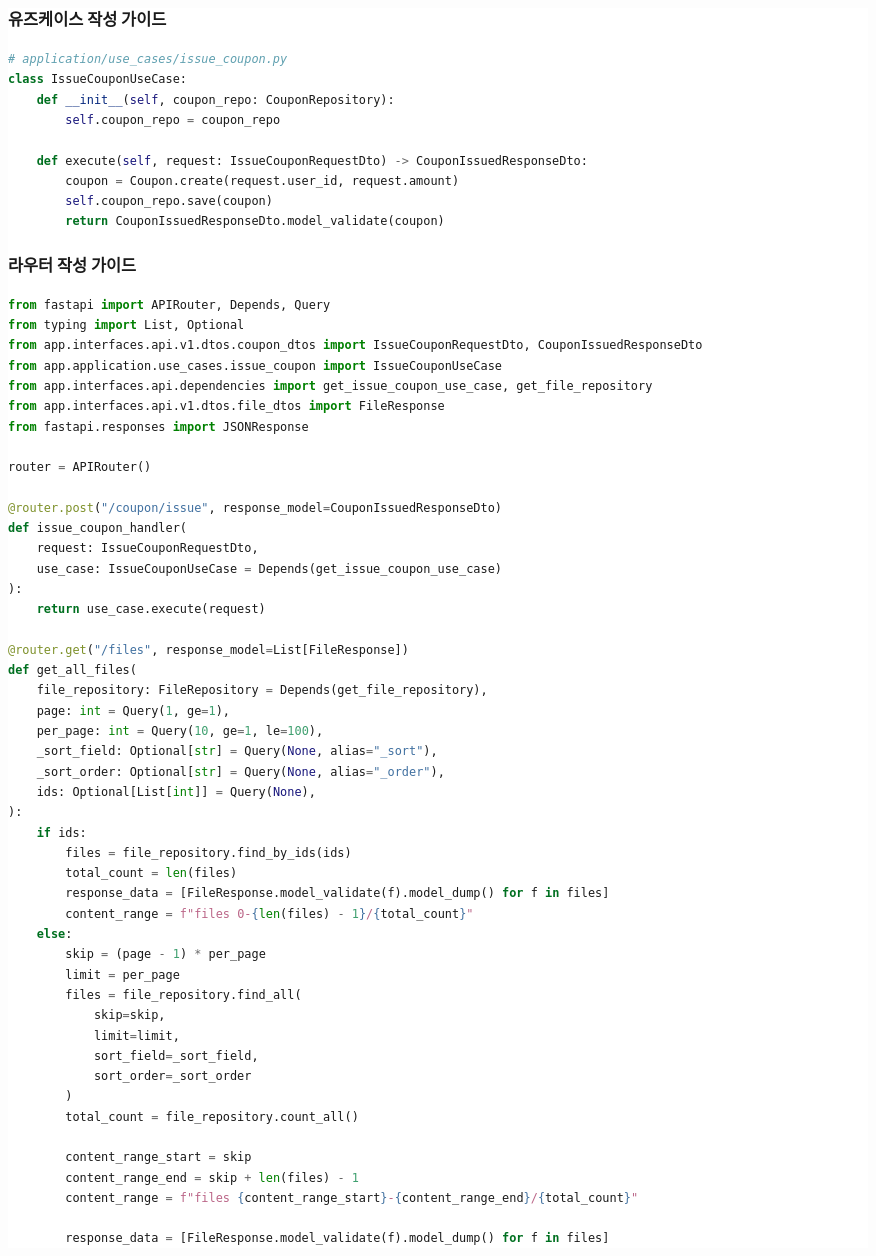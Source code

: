 ### 유즈케이스 작성 가이드
```python
# application/use_cases/issue_coupon.py
class IssueCouponUseCase:
    def __init__(self, coupon_repo: CouponRepository):
        self.coupon_repo = coupon_repo

    def execute(self, request: IssueCouponRequestDto) -> CouponIssuedResponseDto:
        coupon = Coupon.create(request.user_id, request.amount)
        self.coupon_repo.save(coupon)
        return CouponIssuedResponseDto.model_validate(coupon)
```
### 라우터 작성 가이드

```python
from fastapi import APIRouter, Depends, Query
from typing import List, Optional
from app.interfaces.api.v1.dtos.coupon_dtos import IssueCouponRequestDto, CouponIssuedResponseDto
from app.application.use_cases.issue_coupon import IssueCouponUseCase
from app.interfaces.api.dependencies import get_issue_coupon_use_case, get_file_repository
from app.interfaces.api.v1.dtos.file_dtos import FileResponse
from fastapi.responses import JSONResponse

router = APIRouter()

@router.post("/coupon/issue", response_model=CouponIssuedResponseDto)
def issue_coupon_handler(
    request: IssueCouponRequestDto,
    use_case: IssueCouponUseCase = Depends(get_issue_coupon_use_case)
):
    return use_case.execute(request)

@router.get("/files", response_model=List[FileResponse])
def get_all_files(
    file_repository: FileRepository = Depends(get_file_repository),
    page: int = Query(1, ge=1),
    per_page: int = Query(10, ge=1, le=100),
    _sort_field: Optional[str] = Query(None, alias="_sort"),
    _sort_order: Optional[str] = Query(None, alias="_order"),
    ids: Optional[List[int]] = Query(None),
):
    if ids:
        files = file_repository.find_by_ids(ids)
        total_count = len(files)
        response_data = [FileResponse.model_validate(f).model_dump() for f in files]
        content_range = f"files 0-{len(files) - 1}/{total_count}"
    else:
        skip = (page - 1) * per_page
        limit = per_page
        files = file_repository.find_all(
            skip=skip,
            limit=limit,
            sort_field=_sort_field,
            sort_order=_sort_order
        )
        total_count = file_repository.count_all()

        content_range_start = skip
        content_range_end = skip + len(files) - 1
        content_range = f"files {content_range_start}-{content_range_end}/{total_count}"

        response_data = [FileResponse.model_validate(f).model_dump() for f in files]

```
